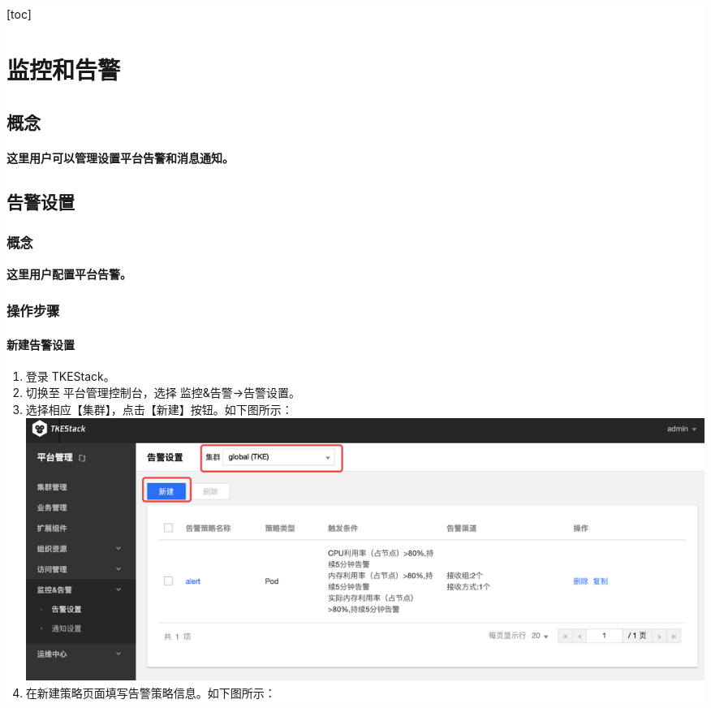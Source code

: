 [toc]
# 监控和告警
## 概念
**这里用户可以管理设置平台告警和消息通知。**

## 告警设置
### 概念
**这里用户配置平台告警。**
### 操作步骤
#### 新建告警设置
  1. 登录 TKEStack。
  2. 切换至 平台管理控制台，选择 监控&告警->告警设置。
  3. 选择相应【集群】，点击【新建】按钮。如下图所示：
      ![新建告警按钮](images/新建告警按钮.png)
  4. 在新建策略页面填写告警策略信息。如下图所示：